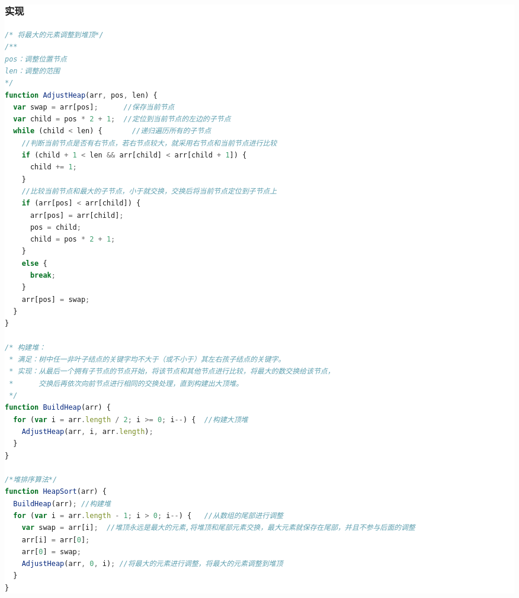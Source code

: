 ### 实现

```js
/* 将最大的元素调整到堆顶*/
/**
pos：调整位置节点
len：调整的范围
*/
function AdjustHeap(arr, pos, len) {
  var swap = arr[pos];      //保存当前节点
  var child = pos * 2 + 1;  //定位到当前节点的左边的子节点
  while (child < len) {       //递归遍历所有的子节点
    //判断当前节点是否有右节点，若右节点较大，就采用右节点和当前节点进行比较
    if (child + 1 < len && arr[child] < arr[child + 1]) {
      child += 1;
    }
    //比较当前节点和最大的子节点，小于就交换，交换后将当前节点定位到子节点上
    if (arr[pos] < arr[child]) {
      arr[pos] = arr[child];
      pos = child;
      child = pos * 2 + 1;
    }
    else {
      break;
    }
    arr[pos] = swap;
  }
}

/* 构建堆：
 * 满足：树中任一非叶子结点的关键字均不大于（或不小于）其左右孩子结点的关键字。
 * 实现：从最后一个拥有子节点的节点开始，将该节点和其他节点进行比较，将最大的数交换给该节点，
 *      交换后再依次向前节点进行相同的交换处理，直到构建出大顶堆。
 */
function BuildHeap(arr) {
  for (var i = arr.length / 2; i >= 0; i--) {  //构建大顶堆
    AdjustHeap(arr, i, arr.length);
  }
}

/*堆排序算法*/
function HeapSort(arr) {
  BuildHeap(arr); //构建堆
  for (var i = arr.length - 1; i > 0; i--) {   //从数组的尾部进行调整
    var swap = arr[i];  //堆顶永远是最大的元素,将堆顶和尾部元素交换，最大元素就保存在尾部，并且不参与后面的调整
    arr[i] = arr[0];
    arr[0] = swap;
    AdjustHeap(arr, 0, i); //将最大的元素进行调整，将最大的元素调整到堆顶
  }
}
```
